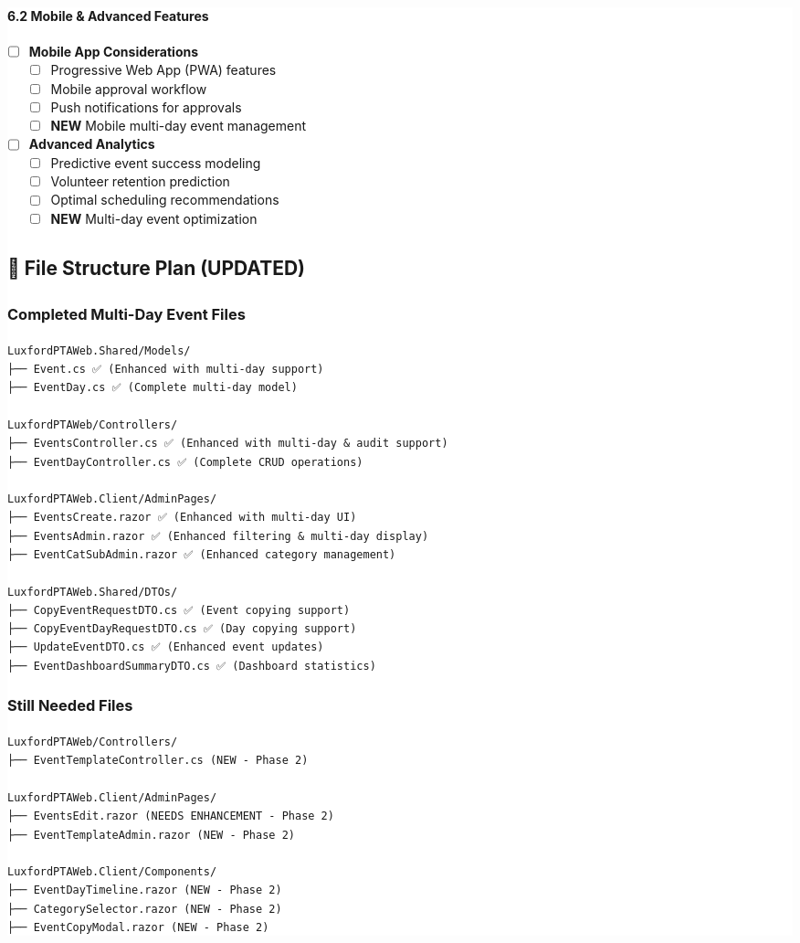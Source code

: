 #### 6.2 Mobile & Advanced Features
- [ ] **Mobile App Considerations**
  - [ ] Progressive Web App (PWA) features
  - [ ] Mobile approval workflow
  - [ ] Push notifications for approvals
  - [ ] **NEW** Mobile multi-day event management
- [ ] **Advanced Analytics**
  - [ ] Predictive event success modeling
  - [ ] Volunteer retention prediction
  - [ ] Optimal scheduling recommendations
  - [ ] **NEW** Multi-day event optimization

## 📁 File Structure Plan (UPDATED)

### Completed Multi-Day Event Files
```
LuxfordPTAWeb.Shared/Models/
├── Event.cs ✅ (Enhanced with multi-day support)
├── EventDay.cs ✅ (Complete multi-day model)

LuxfordPTAWeb/Controllers/
├── EventsController.cs ✅ (Enhanced with multi-day & audit support)
├── EventDayController.cs ✅ (Complete CRUD operations)

LuxfordPTAWeb.Client/AdminPages/
├── EventsCreate.razor ✅ (Enhanced with multi-day UI)
├── EventsAdmin.razor ✅ (Enhanced filtering & multi-day display)
├── EventCatSubAdmin.razor ✅ (Enhanced category management)

LuxfordPTAWeb.Shared/DTOs/
├── CopyEventRequestDTO.cs ✅ (Event copying support)
├── CopyEventDayRequestDTO.cs ✅ (Day copying support)
├── UpdateEventDTO.cs ✅ (Enhanced event updates)
├── EventDashboardSummaryDTO.cs ✅ (Dashboard statistics)
```

### Still Needed Files
```
LuxfordPTAWeb/Controllers/
├── EventTemplateController.cs (NEW - Phase 2)

LuxfordPTAWeb.Client/AdminPages/
├── EventsEdit.razor (NEEDS ENHANCEMENT - Phase 2)
├── EventTemplateAdmin.razor (NEW - Phase 2)

LuxfordPTAWeb.Client/Components/
├── EventDayTimeline.razor (NEW - Phase 2)
├── CategorySelector.razor (NEW - Phase 2)
├── EventCopyModal.razor (NEW - Phase 2)
```
